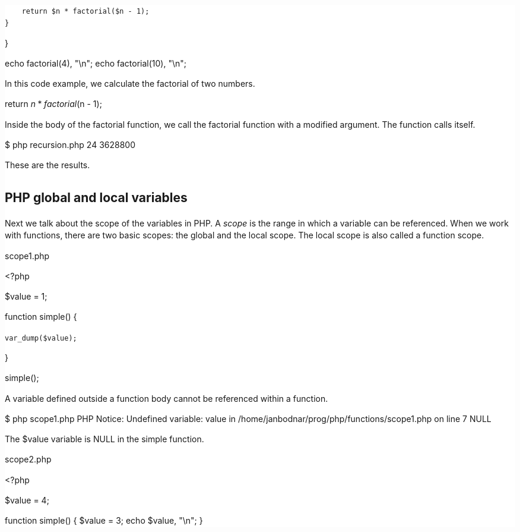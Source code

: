         return $n * factorial($n - 1);
    }
}

echo factorial(4), "\n";
echo factorial(10), "\n";

In this code example, we calculate the factorial of two
numbers. 

return $n * factorial($n - 1);

Inside the body of the factorial function, we call the factorial function
with a modified argument. The function calls itself.

$ php recursion.php 
24
3628800

These are the results.

## PHP global and local variables

Next we talk about the scope of the variables in PHP. A *scope* is the 
range in which a variable can be referenced. When we work with functions, there are 
two basic scopes: the global and the local scope. The local scope is also called 
a function scope. 

scope1.php
  

&lt;?php

$value = 1;

function simple() {
    
    var_dump($value);
}

simple();

A variable defined outside a function body cannot be referenced within
a function.

$ php scope1.php 
PHP Notice:  Undefined variable: value in /home/janbodnar/prog/php/functions/scope1.php on line 7
NULL

The $value variable is NULL in the simple function.

scope2.php
  

&lt;?php

$value = 4;

function simple() {
    $value = 3;
    echo $value, "\n";
}
